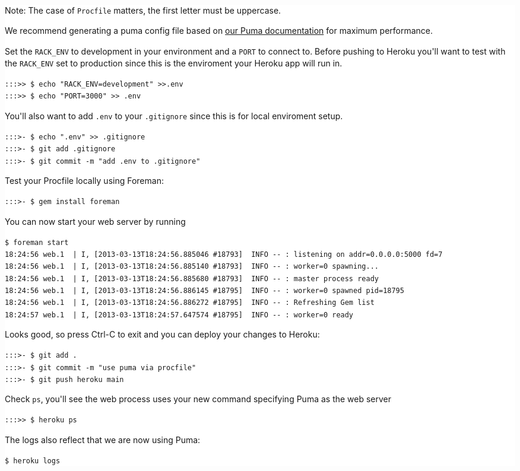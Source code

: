 Note: The case of `Procfile` matters, the first letter must be uppercase.


We recommend generating a puma config file based on [our Puma documentation](https://devcenter.heroku.com/articles/deploying-rails-applications-with-the-puma-web-server) for maximum performance.


Set the `RACK_ENV` to development in your environment and a `PORT` to connect to. Before pushing to Heroku you'll want to test with the `RACK_ENV` set to production since this is the enviroment your Heroku app will run in.

```term
:::>> $ echo "RACK_ENV=development" >>.env
:::>> $ echo "PORT=3000" >> .env
```

You'll also want to add `.env` to your `.gitignore` since this is for local enviroment setup.

```term
:::>- $ echo ".env" >> .gitignore
:::>- $ git add .gitignore
:::>- $ git commit -m "add .env to .gitignore"
```

Test your Procfile locally using Foreman:

```term
:::>- $ gem install foreman
```

You can now start your web server by running

```term
$ foreman start
18:24:56 web.1  | I, [2013-03-13T18:24:56.885046 #18793]  INFO -- : listening on addr=0.0.0.0:5000 fd=7
18:24:56 web.1  | I, [2013-03-13T18:24:56.885140 #18793]  INFO -- : worker=0 spawning...
18:24:56 web.1  | I, [2013-03-13T18:24:56.885680 #18793]  INFO -- : master process ready
18:24:56 web.1  | I, [2013-03-13T18:24:56.886145 #18795]  INFO -- : worker=0 spawned pid=18795
18:24:56 web.1  | I, [2013-03-13T18:24:56.886272 #18795]  INFO -- : Refreshing Gem list
18:24:57 web.1  | I, [2013-03-13T18:24:57.647574 #18795]  INFO -- : worker=0 ready
```

Looks good, so press Ctrl-C to exit and you can deploy your changes to Heroku:

```term
:::>- $ git add .
:::>- $ git commit -m "use puma via procfile"
:::>- $ git push heroku main
```

Check `ps`, you'll see the web process uses your new command specifying Puma as the web server

```term
:::>> $ heroku ps
```

The logs also reflect that we are now using Puma:

```term
$ heroku logs
```
